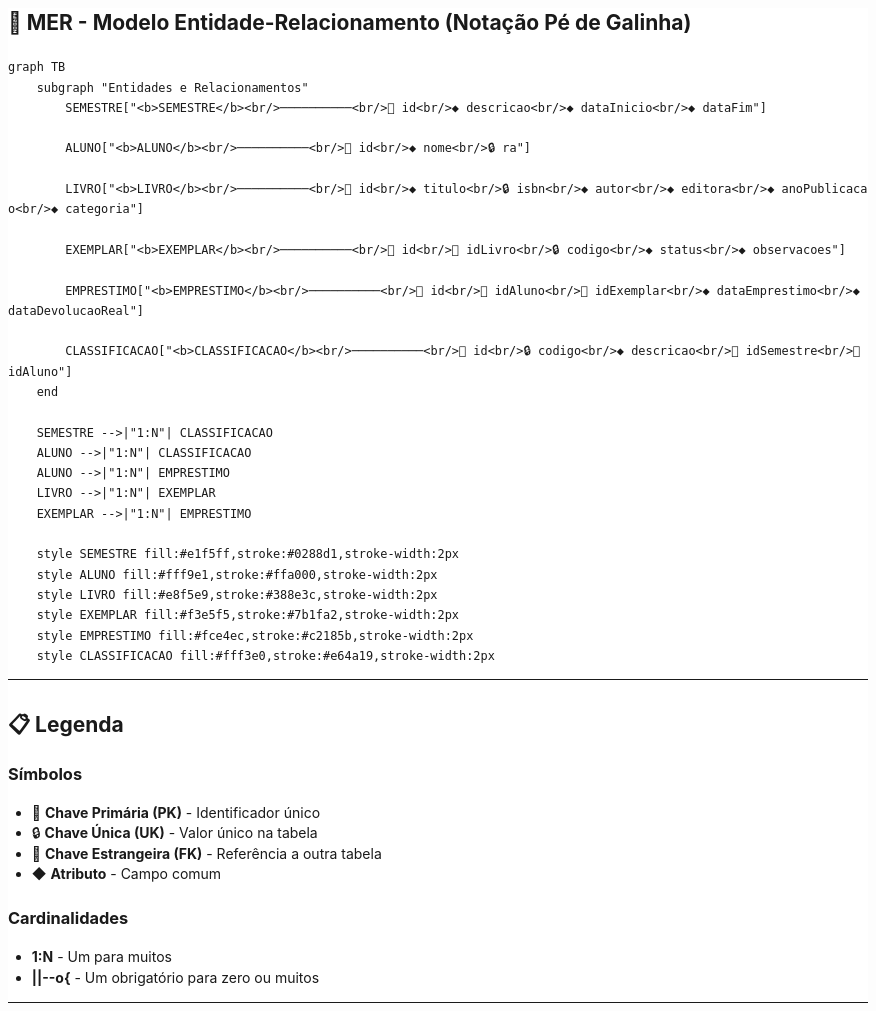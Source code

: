 
## 🔄 MER - Modelo Entidade-Relacionamento (Notação Pé de Galinha)

```mermaid
graph TB
    subgraph "Entidades e Relacionamentos"
        SEMESTRE["<b>SEMESTRE</b><br/>──────────<br/>🔑 id<br/>◆ descricao<br/>◆ dataInicio<br/>◆ dataFim"]
        
        ALUNO["<b>ALUNO</b><br/>──────────<br/>🔑 id<br/>◆ nome<br/>🔒 ra"]
        
        LIVRO["<b>LIVRO</b><br/>──────────<br/>🔑 id<br/>◆ titulo<br/>🔒 isbn<br/>◆ autor<br/>◆ editora<br/>◆ anoPublicacao<br/>◆ categoria"]
        
        EXEMPLAR["<b>EXEMPLAR</b><br/>──────────<br/>🔑 id<br/>🔗 idLivro<br/>🔒 codigo<br/>◆ status<br/>◆ observacoes"]
        
        EMPRESTIMO["<b>EMPRESTIMO</b><br/>──────────<br/>🔑 id<br/>🔗 idAluno<br/>🔗 idExemplar<br/>◆ dataEmprestimo<br/>◆ dataDevolucaoReal"]
        
        CLASSIFICACAO["<b>CLASSIFICACAO</b><br/>──────────<br/>🔑 id<br/>🔒 codigo<br/>◆ descricao<br/>🔗 idSemestre<br/>🔗 idAluno"]
    end
    
    SEMESTRE -->|"1:N"| CLASSIFICACAO
    ALUNO -->|"1:N"| CLASSIFICACAO
    ALUNO -->|"1:N"| EMPRESTIMO
    LIVRO -->|"1:N"| EXEMPLAR
    EXEMPLAR -->|"1:N"| EMPRESTIMO
    
    style SEMESTRE fill:#e1f5ff,stroke:#0288d1,stroke-width:2px
    style ALUNO fill:#fff9e1,stroke:#ffa000,stroke-width:2px
    style LIVRO fill:#e8f5e9,stroke:#388e3c,stroke-width:2px
    style EXEMPLAR fill:#f3e5f5,stroke:#7b1fa2,stroke-width:2px
    style EMPRESTIMO fill:#fce4ec,stroke:#c2185b,stroke-width:2px
    style CLASSIFICACAO fill:#fff3e0,stroke:#e64a19,stroke-width:2px
```

---

## 📋 Legenda

### Símbolos
- 🔑 **Chave Primária (PK)** - Identificador único
- 🔒 **Chave Única (UK)** - Valor único na tabela
- 🔗 **Chave Estrangeira (FK)** - Referência a outra tabela
- ◆ **Atributo** - Campo comum

### Cardinalidades
- **1:N** - Um para muitos
- **||--o{** - Um obrigatório para zero ou muitos

---